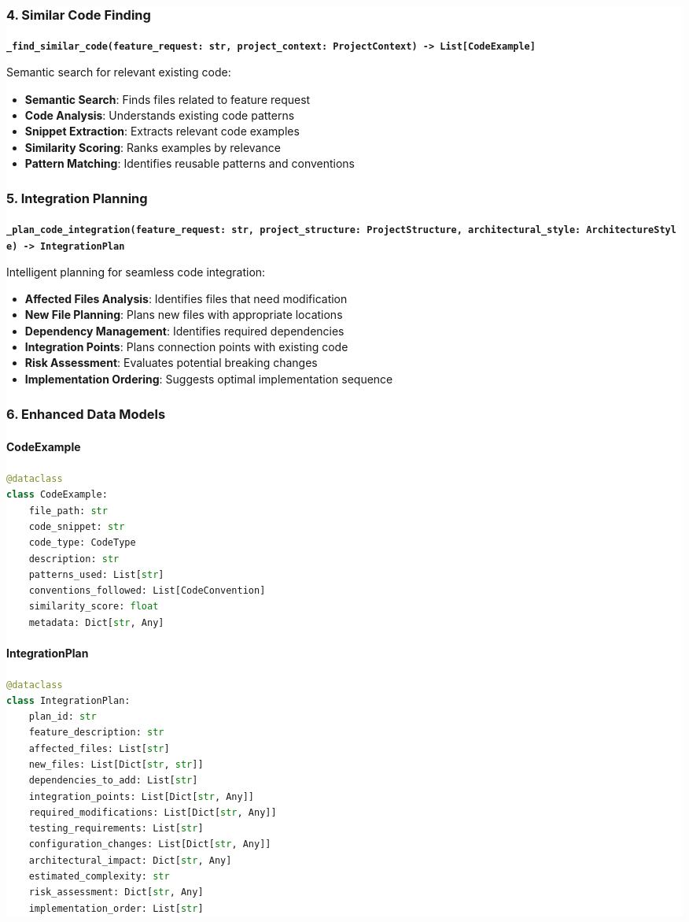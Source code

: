 ### 4. Similar Code Finding

**`_find_similar_code(feature_request: str, project_context: ProjectContext) -> List[CodeExample]`**

Semantic search for relevant existing code:

- **Semantic Search**: Finds files related to feature request
- **Code Analysis**: Understands existing code patterns
- **Snippet Extraction**: Extracts relevant code examples
- **Similarity Scoring**: Ranks examples by relevance
- **Pattern Matching**: Identifies reusable patterns and conventions

### 5. Integration Planning

**`_plan_code_integration(feature_request: str, project_structure: ProjectStructure, architectural_style: ArchitectureStyle) -> IntegrationPlan`**

Intelligent planning for seamless code integration:

- **Affected Files Analysis**: Identifies files that need modification
- **New File Planning**: Plans new files with appropriate locations
- **Dependency Management**: Identifies required dependencies
- **Integration Points**: Plans connection points with existing code
- **Risk Assessment**: Evaluates potential breaking changes
- **Implementation Ordering**: Suggests optimal implementation sequence

### 6. Enhanced Data Models

#### **CodeExample**
```python
@dataclass
class CodeExample:
    file_path: str
    code_snippet: str
    code_type: CodeType
    description: str
    patterns_used: List[str]
    conventions_followed: List[CodeConvention]
    similarity_score: float
    metadata: Dict[str, Any]
```

#### **IntegrationPlan**
```python
@dataclass
class IntegrationPlan:
    plan_id: str
    feature_description: str
    affected_files: List[str]
    new_files: List[Dict[str, str]]
    dependencies_to_add: List[str]
    integration_points: List[Dict[str, Any]]
    required_modifications: List[Dict[str, Any]]
    testing_requirements: List[str]
    configuration_changes: List[Dict[str, Any]]
    architectural_impact: Dict[str, Any]
    estimated_complexity: str
    risk_assessment: Dict[str, Any]
    implementation_order: List[str]
```
